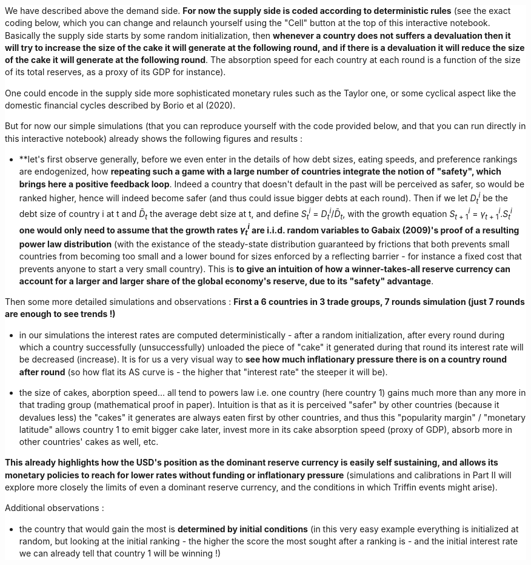 We have described above the demand side. **For now the supply side is coded according to deterministic rules** (see the exact coding below, which you can change and relaunch yourself using the "Cell" button at the top of this interactive notebook. Basically the supply side starts by some random initialization, then **whenever a country does not suffers a devaluation then it will try to increase the size of the cake it will generate at the following round, and if there is a devaluation it will reduce the size of the cake it will generate at the following round**. The absorption speed for each country at each round is a function of the size of its total reserves, as a proxy of its GDP for instance).

One could encode in the supply side more sophisticated monetary rules such as the Taylor one, or some cyclical aspect like the domestic financial cycles described by Borio et al (2020). 

But for now our simple simulations (that you can reproduce yourself with the code provided below, and that you can run directly in this interactive notebook) already shows the following figures and results :

- **let's first observe generally, before we even enter in the details of how debt sizes, eating speeds, and preference rankings are endogenized, how **repeating such a game with a large number of countries integrate the notion of "safety", which brings here a positive feedback loop**. Indeed a country that doesn't default in the past will be perceived as safer, so would be ranked higher, hence will indeed become safer (and thus could issue bigger debts at each round). Then if we let $D^i_t$ be the debt size of country i at t and $\bar{D}_t$ the average debt size at t, and define $S^i_t$ =  $D^i_t/\bar{D}_t$, with the growth equation $S^i_{t+1}$ = $\gamma^i_{t+1}.S^i_t$ **one would only need to assume that the growth rates $\gamma^i_t$ are i.i.d. random variables to Gabaix (2009)'s proof of a resulting power law distribution** (with the existance of the steady-state distribution guaranteed by frictions that both prevents small countries from becoming too small and a lower bound for sizes enforced by a reflecting barrier - for instance a fixed cost that prevents anyone to start a very small country). This is **to give an intuition of how a winner-takes-all reserve currency can account for a larger and larger share of the global economy's reserve, due to its "safety" advantage**. 

Then some more detailed simulations and observations :
**First a 6 countries in 3 trade groups, 7 rounds simulation (just 7 rounds are enough to see trends !)**

- in our simulations the interest rates are computed deterministically - after a random initialization, after every round during which a country successfully (unsuccessfully) unloaded the piece of "cake" it generated during that round its interest rate will be decreased (increase). It is for us a very visual way to **see how much inflationary pressure there is on a country round after round** (so how flat its AS curve is - the higher that "interest rate" the steeper it will be).

- the size of cakes, aborption speed... all tend to powers law i.e. one country (here country 1) gains much more than any more in that trading group (mathematical proof in paper). Intuition is that as it is perceived "safer" by other countries (because it devalues less) the "cakes" it generates are always eaten first by other countries, and thus this "popularity margin" / "monetary latitude" allows country 1 to emit bigger cake later, invest more in its cake absorption speed (proxy of GDP), absorb more in other countries' cakes as well, etc.

**This already highlights how the USD's position as the dominant reserve currency is easily self sustaining, and allows its monetary policies to reach for lower rates without funding or inflationary pressure** (simulations and calibrations in Part II will explore more closely the limits of even a dominant reserve currency, and the conditions in which Triffin events might arise). 

Additional observations :

- the country that would gain the most is **determined by initial conditions** (in this very easy example everything is initialized at random, but looking at the initial ranking - the higher the score the most sought after a ranking is - and the initial interest rate we can already tell that country 1 will be winning !)
